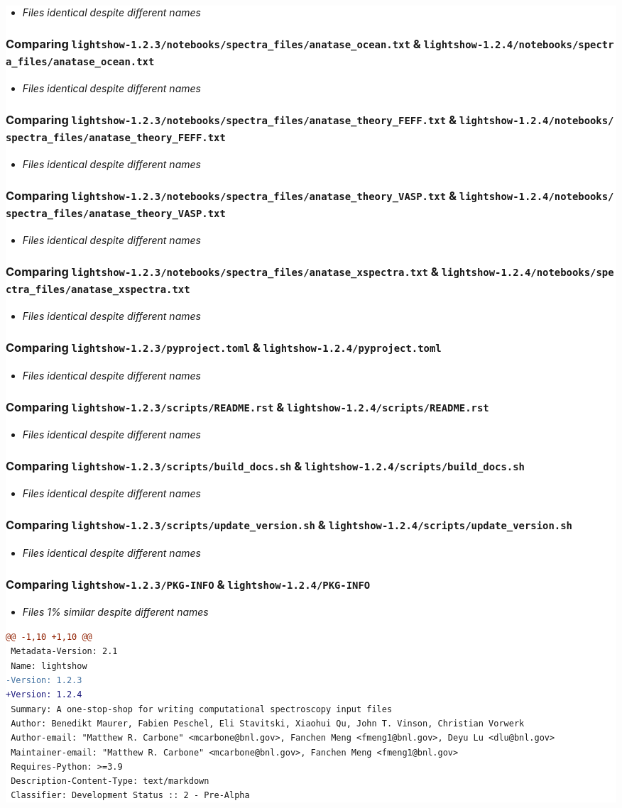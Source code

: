  * *Files identical despite different names*

### Comparing `lightshow-1.2.3/notebooks/spectra_files/anatase_ocean.txt` & `lightshow-1.2.4/notebooks/spectra_files/anatase_ocean.txt`

 * *Files identical despite different names*

### Comparing `lightshow-1.2.3/notebooks/spectra_files/anatase_theory_FEFF.txt` & `lightshow-1.2.4/notebooks/spectra_files/anatase_theory_FEFF.txt`

 * *Files identical despite different names*

### Comparing `lightshow-1.2.3/notebooks/spectra_files/anatase_theory_VASP.txt` & `lightshow-1.2.4/notebooks/spectra_files/anatase_theory_VASP.txt`

 * *Files identical despite different names*

### Comparing `lightshow-1.2.3/notebooks/spectra_files/anatase_xspectra.txt` & `lightshow-1.2.4/notebooks/spectra_files/anatase_xspectra.txt`

 * *Files identical despite different names*

### Comparing `lightshow-1.2.3/pyproject.toml` & `lightshow-1.2.4/pyproject.toml`

 * *Files identical despite different names*

### Comparing `lightshow-1.2.3/scripts/README.rst` & `lightshow-1.2.4/scripts/README.rst`

 * *Files identical despite different names*

### Comparing `lightshow-1.2.3/scripts/build_docs.sh` & `lightshow-1.2.4/scripts/build_docs.sh`

 * *Files identical despite different names*

### Comparing `lightshow-1.2.3/scripts/update_version.sh` & `lightshow-1.2.4/scripts/update_version.sh`

 * *Files identical despite different names*

### Comparing `lightshow-1.2.3/PKG-INFO` & `lightshow-1.2.4/PKG-INFO`

 * *Files 1% similar despite different names*

```diff
@@ -1,10 +1,10 @@
 Metadata-Version: 2.1
 Name: lightshow
-Version: 1.2.3
+Version: 1.2.4
 Summary: A one-stop-shop for writing computational spectroscopy input files
 Author: Benedikt Maurer, Fabien Peschel, Eli Stavitski, Xiaohui Qu, John T. Vinson, Christian Vorwerk
 Author-email: "Matthew R. Carbone" <mcarbone@bnl.gov>, Fanchen Meng <fmeng1@bnl.gov>, Deyu Lu <dlu@bnl.gov>
 Maintainer-email: "Matthew R. Carbone" <mcarbone@bnl.gov>, Fanchen Meng <fmeng1@bnl.gov>
 Requires-Python: >=3.9
 Description-Content-Type: text/markdown
 Classifier: Development Status :: 2 - Pre-Alpha
```